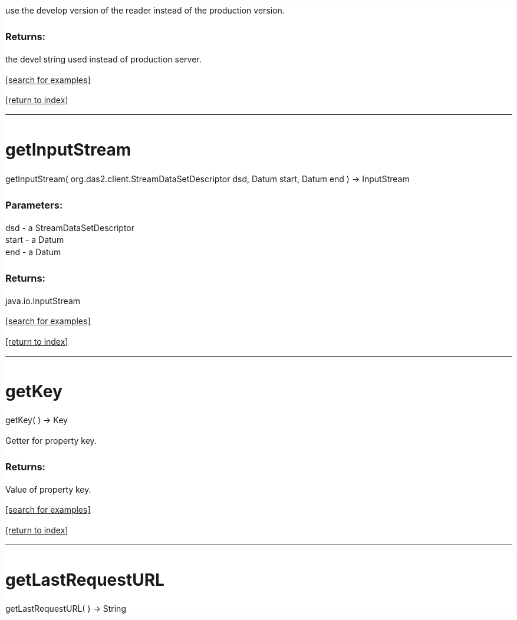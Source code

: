 use the develop version of the reader instead of the
 production version.

### Returns:
the devel string used instead of production server.

<a href="https://github.com/autoplot/dev/search?q=getDevel&unscoped_q=getDevel">[search for examples]</a>

<a href="https://github.com/autoplot/documentation/blob/master/javadoc/index-all.md">[return to index]</a>

***
<a name="getInputStream"></a>
# getInputStream
getInputStream( org.das2.client.StreamDataSetDescriptor dsd, Datum start, Datum end ) &rarr; InputStream



### Parameters:
dsd - a StreamDataSetDescriptor
<br>start - a Datum
<br>end - a Datum

### Returns:
java.io.InputStream


<a href="https://github.com/autoplot/dev/search?q=getInputStream&unscoped_q=getInputStream">[search for examples]</a>

<a href="https://github.com/autoplot/documentation/blob/master/javadoc/index-all.md">[return to index]</a>

***
<a name="getKey"></a>
# getKey
getKey(  ) &rarr; Key

Getter for property key.

### Returns:
Value of property key.

<a href="https://github.com/autoplot/dev/search?q=getKey&unscoped_q=getKey">[search for examples]</a>

<a href="https://github.com/autoplot/documentation/blob/master/javadoc/index-all.md">[return to index]</a>

***
<a name="getLastRequestURL"></a>
# getLastRequestURL
getLastRequestURL(  ) &rarr; String

